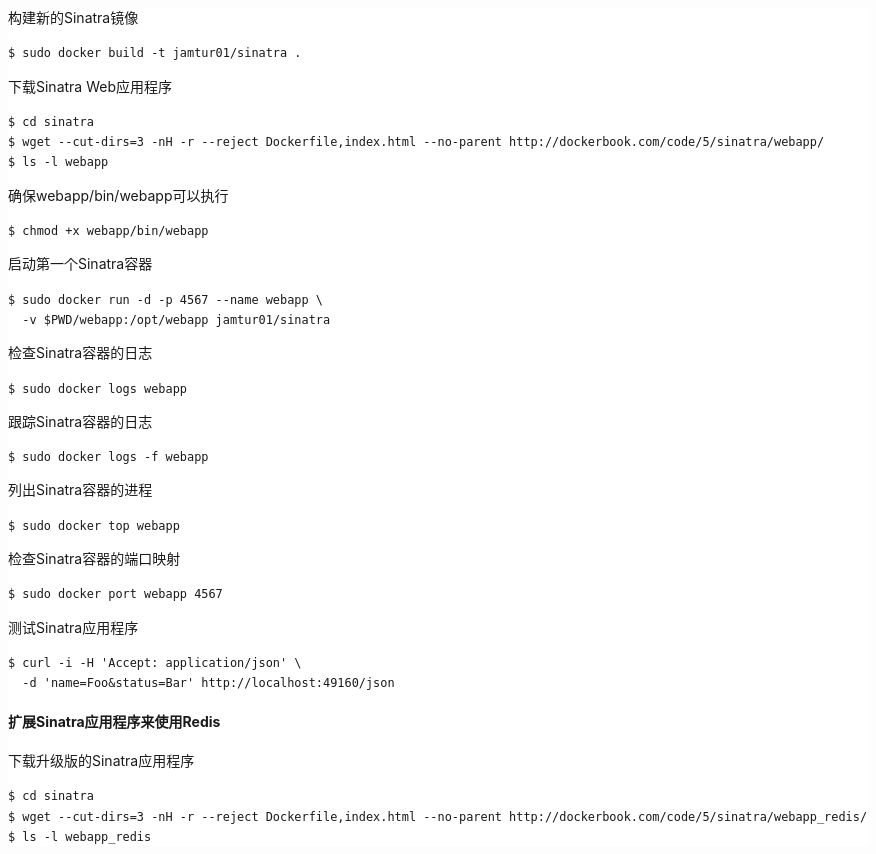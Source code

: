 构建新的Sinatra镜像
```
$ sudo docker build -t jamtur01/sinatra .
```

下载Sinatra Web应用程序
```
$ cd sinatra
$ wget --cut-dirs=3 -nH -r --reject Dockerfile,index.html --no-parent http://dockerbook.com/code/5/sinatra/webapp/
$ ls -l webapp
```

确保webapp/bin/webapp可以执行
```
$ chmod +x webapp/bin/webapp
```

启动第一个Sinatra容器
```
$ sudo docker run -d -p 4567 --name webapp \
  -v $PWD/webapp:/opt/webapp jamtur01/sinatra
```

检查Sinatra容器的日志
```
$ sudo docker logs webapp
```

跟踪Sinatra容器的日志
```
$ sudo docker logs -f webapp
```

列出Sinatra容器的进程
```
$ sudo docker top webapp
```

检查Sinatra容器的端口映射
```
$ sudo docker port webapp 4567
```

测试Sinatra应用程序
```
$ curl -i -H 'Accept: application/json' \
  -d 'name=Foo&status=Bar' http://localhost:49160/json
```

#### 扩展Sinatra应用程序来使用Redis

下载升级版的Sinatra应用程序
```
$ cd sinatra
$ wget --cut-dirs=3 -nH -r --reject Dockerfile,index.html --no-parent http://dockerbook.com/code/5/sinatra/webapp_redis/
$ ls -l webapp_redis
```
